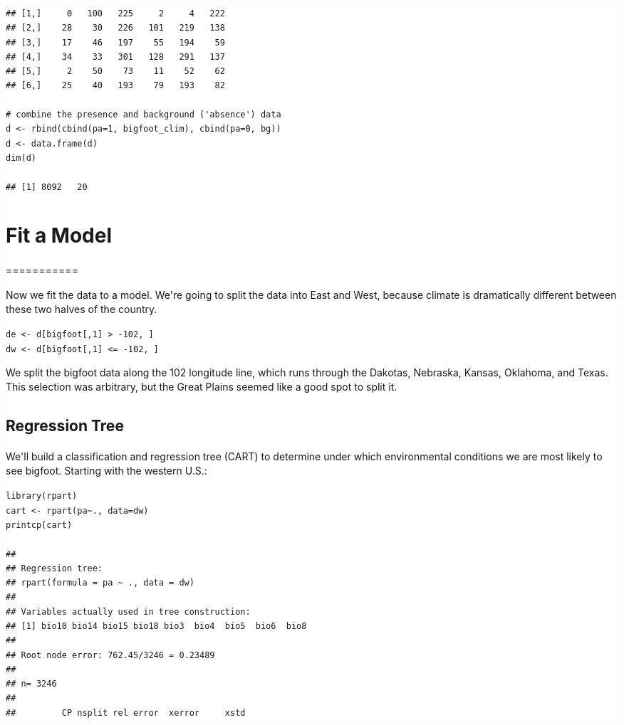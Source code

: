     ## [1,]     0   100   225     2     4   222
    ## [2,]    28    30   226   101   219   138
    ## [3,]    17    46   197    55   194    59
    ## [4,]    34    33   301   128   291   137
    ## [5,]     2    50    73    11    52    62
    ## [6,]    25    40   193    79   193    82

    # combine the presence and background ('absence') data
    d <- rbind(cbind(pa=1, bigfoot_clim), cbind(pa=0, bg))
    d <- data.frame(d)
    dim(d)

    ## [1] 8092   20

# Fit a Model
===========

Now we fit the data to a model. We're going to split the data into East and West, because climate is dramatically different between these two halves of the country.

    de <- d[bigfoot[,1] > -102, ]
    dw <- d[bigfoot[,1] <= -102, ]

We split the bigfoot data along the 102 longitude line, which runs through the Dakotas, Nebraska, Kansas, Oklahoma, and Texas. This selection was arbitrary, but the Great Plains seemed like a good spot to split it.

## Regression Tree

We'll build a classification and regression tree (CART) to determine under which environmental conditions we are most likely to see bigfoot. Starting with the western U.S.:

    library(rpart)
    cart <- rpart(pa~., data=dw)
    printcp(cart)

    ## 
    ## Regression tree:
    ## rpart(formula = pa ~ ., data = dw)
    ## 
    ## Variables actually used in tree construction:
    ## [1] bio10 bio14 bio15 bio18 bio3  bio4  bio5  bio6  bio8 
    ## 
    ## Root node error: 762.45/3246 = 0.23489
    ## 
    ## n= 3246 
    ## 
    ##         CP nsplit rel error  xerror     xstd